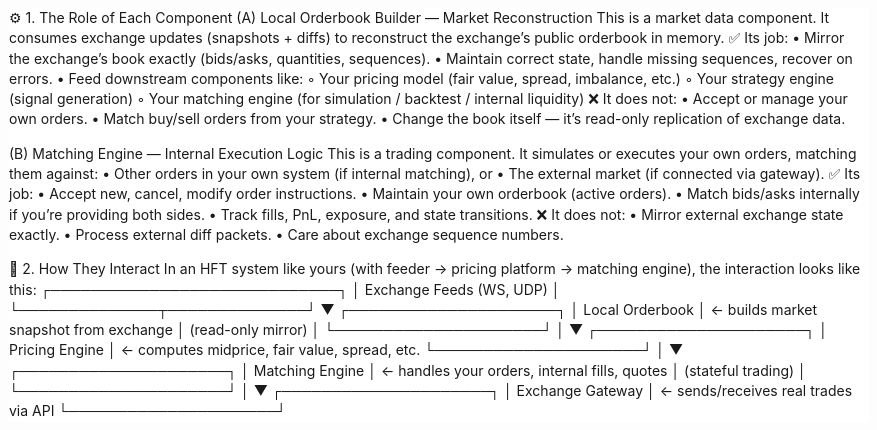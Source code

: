 ⚙️ 1. The Role of Each Component
(A) Local Orderbook Builder — Market Reconstruction
This is a market data component.
It consumes exchange updates (snapshots + diffs) to reconstruct the exchange’s public orderbook in memory.
✅ Its job:
    • Mirror the exchange’s book exactly (bids/asks, quantities, sequences).
    • Maintain correct state, handle missing sequences, recover on errors.
    • Feed downstream components like:
        ◦ Your pricing model (fair value, spread, imbalance, etc.)
        ◦ Your strategy engine (signal generation)
        ◦ Your matching engine (for simulation / backtest / internal liquidity)
❌ It does not:
    • Accept or manage your own orders.
    • Match buy/sell orders from your strategy.
    • Change the book itself — it’s read-only replication of exchange data.

(B) Matching Engine — Internal Execution Logic
This is a trading component.
It simulates or executes your own orders, matching them against:
    • Other orders in your own system (if internal matching), or
    • The external market (if connected via gateway).
✅ Its job:
    • Accept new, cancel, modify order instructions.
    • Maintain your own orderbook (active orders).
    • Match bids/asks internally if you’re providing both sides.
    • Track fills, PnL, exposure, and state transitions.
❌ It does not:
    • Mirror external exchange state exactly.
    • Process external diff packets.
    • Care about exchange sequence numbers.

🧩 2. How They Interact
In an HFT system like yours (with feeder → pricing platform → matching engine), the interaction looks like this:
┌─────────────────────────────┐
│ Exchange Feeds (WS, UDP)    │
└──────────────┬──────────────┘
               ▼
     ┌─────────────────────┐
     │ Local Orderbook     │ ← builds market snapshot from exchange
     │ (read-only mirror)  │
     └─────────────────────┘
               │
               ▼
     ┌─────────────────────┐
     │ Pricing Engine      │ ← computes midprice, fair value, spread, etc.
     └─────────────────────┘
               │
               ▼
     ┌─────────────────────┐
     │ Matching Engine     │ ← handles your orders, internal fills, quotes
     │ (stateful trading)  │
     └─────────────────────┘
               │
               ▼
     ┌─────────────────────┐
     │ Exchange Gateway    │ ← sends/receives real trades via API
     └─────────────────────┘

